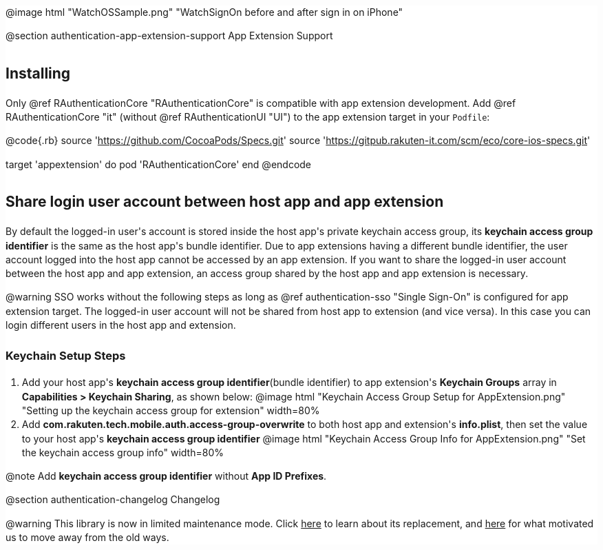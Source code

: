 @image html "WatchOSSample.png" "WatchSignOn before and after sign in on iPhone"

@section authentication-app-extension-support App Extension Support

## Installing

Only @ref RAuthenticationCore "RAuthenticationCore" is compatible with app extension development. Add @ref RAuthenticationCore "it" (without @ref RAuthenticationUI "UI") to the app extension target in your `Podfile`:

@code{.rb}
    source 'https://github.com/CocoaPods/Specs.git'
    source 'https://gitpub.rakuten-it.com/scm/eco/core-ios-specs.git'

target 'appextension' do
    pod 'RAuthenticationCore'
end
@endcode

## Share login user account between host app and app extension

By default the logged-in user's account is stored inside the host app's private keychain access group, its **keychain access group identifier** is the same as the host app's bundle identifier.
Due to app extensions having a different bundle identifier, the user account logged into the host app cannot be accessed by an app extension. If you want to share the logged-in user account between the host app and app extension, an access group shared by the host app and app extension is necessary.

@warning
 SSO works without the following steps as long as @ref authentication-sso "Single Sign-On" is configured for app extension target. The logged-in user account will not be shared from host app to extension (and vice versa). In this case you can login different users in the  host app and extension.

### Keychain Setup Steps
1. Add your host app's **keychain access group identifier**(bundle identifier) to app extension's **Keychain Groups** array in **Capabilities > Keychain Sharing**, as shown below:
@image html "Keychain Access Group Setup for AppExtension.png" "Setting up the keychain access group for extension" width=80%
2. Add **com.rakuten.tech.mobile.auth.access-group-overwrite** to both host app and extension's **info.plist**, then set the value to your host app's **keychain access group identifier**
@image html "Keychain Access Group Info for AppExtension.png" "Set the keychain access group info" width=80%

@note
 Add **keychain access group identifier** without **App ID Prefixes**.

@section authentication-changelog Changelog

@warning
This library is now in limited maintenance mode. Click [here](https://confluence.rakuten-it.com/confluence/x/HQJAgg) to learn about its replacement, and [here](https://pages.ghe.rakuten-it.com/id-sdk/specs/overview/#motivation) for what motivated us to move away from the old ways.
